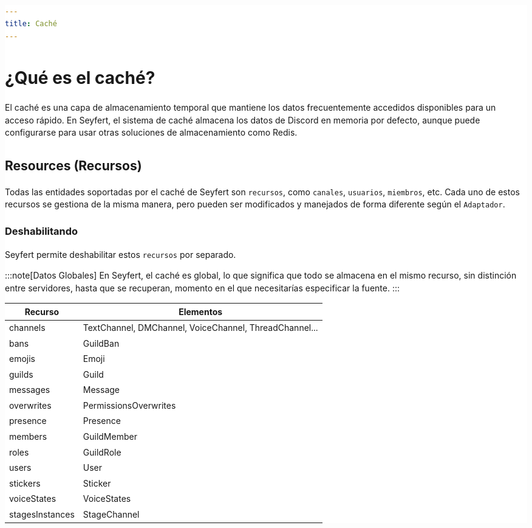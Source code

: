 ```yaml
---
title: Caché
---
```

# ¿Qué es el caché?

El caché es una capa de almacenamiento temporal que mantiene los datos frecuentemente accedidos disponibles para un acceso rápido. En Seyfert, el sistema de caché almacena los datos de Discord en memoria por defecto, aunque puede configurarse para usar otras soluciones de almacenamiento como Redis.

## Resources (Recursos)

Todas las entidades soportadas por el caché de Seyfert son `recursos`, como `canales`, `usuarios`, `miembros`, etc. Cada uno de estos recursos se gestiona de la misma manera, pero pueden ser modificados y manejados de forma diferente según el `Adaptador`.

### Deshabilitando

Seyfert permite deshabilitar estos `recursos` por separado.

:::note[Datos Globales]
En Seyfert, el caché es global, lo que significa que todo se almacena en el mismo recurso, sin distinción entre servidores, hasta que se recuperan, momento en el que necesitarías especificar la fuente.
:::

| Recurso         | Elementos                                              |
|-----------------|--------------------------------------------------------|
| channels        | TextChannel, DMChannel, VoiceChannel, ThreadChannel... |
| bans            | GuildBan                                               |
| emojis          | Emoji                                                  |
| guilds          | Guild                                                  |
| messages        | Message                                                |
| overwrites      | PermissionsOverwrites                                  |
| presence        | Presence                                               |
| members         | GuildMember                                            |
| roles           | GuildRole                                              |
| users           | User                                                   |
| stickers        | Sticker                                                |
| voiceStates     | VoiceStates                                            |
| stagesInstances | StageChannel                                           |
